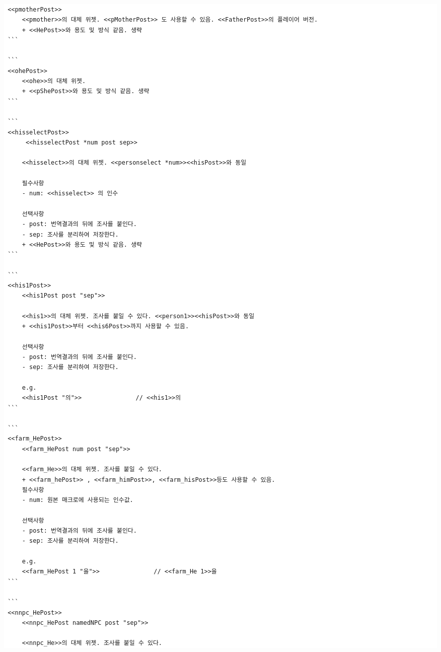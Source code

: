    ```
    <<pmotherPost>>
        <<pmother>>의 대체 위젯. <<pMotherPost>> 도 사용할 수 있음. <<FatherPost>>의 플레이어 버전.
        + <<HePost>>와 용도 및 방식 같음. 생략
    ```

    ```
    <<ohePost>>
        <<ohe>>의 대체 위젯.
        + <<pShePost>>와 용도 및 방식 같음. 생략
    ```

    ```
    <<hisselectPost>>
	     <<hisselectPost *num post sep>>

        <<hisselect>>의 대체 위젯. <<personselect *num>><<hisPost>>와 동일

        필수사항
		- num: <<hisselect>> 의 인수

        선택사항
        - post: 번역결과의 뒤에 조사를 붙인다.
        - sep: 조사를 분리하여 저장한다.
        + <<HePost>>와 용도 및 방식 같음. 생략
    ```

    ```
    <<his1Post>>
        <<his1Post post "sep">>

        <<his1>>의 대체 위젯. 조사를 붙일 수 있다. <<person1>><<hisPost>>와 동일
        + <<his1Post>>부터 <<his6Post>>까지 사용할 수 있음.

        선택사항
        - post: 번역결과의 뒤에 조사를 붙인다.
        - sep: 조사를 분리하여 저장한다.

        e.g.
        <<his1Post "의">>               // <<his1>>의
    ```

    ```
    <<farm_HePost>>
        <<farm_HePost num post "sep">>
        
        <<farm_He>>의 대체 위젯. 조사를 붙일 수 있다.
        + <<farm_hePost>> , <<farm_himPost>>, <<farm_hisPost>>등도 사용할 수 있음.
        필수사항
        - num: 원본 매크로에 사용되는 인수값.

        선택사항
        - post: 번역결과의 뒤에 조사를 붙인다.
        - sep: 조사를 분리하여 저장한다.

        e.g.
        <<farm_HePost 1 "을">>               // <<farm_He 1>>을
    ```

    ```
    <<nnpc_HePost>>
        <<nnpc_HePost namedNPC post "sep">>
        
        <<nnpc_He>>의 대체 위젯. 조사를 붙일 수 있다.
   ```